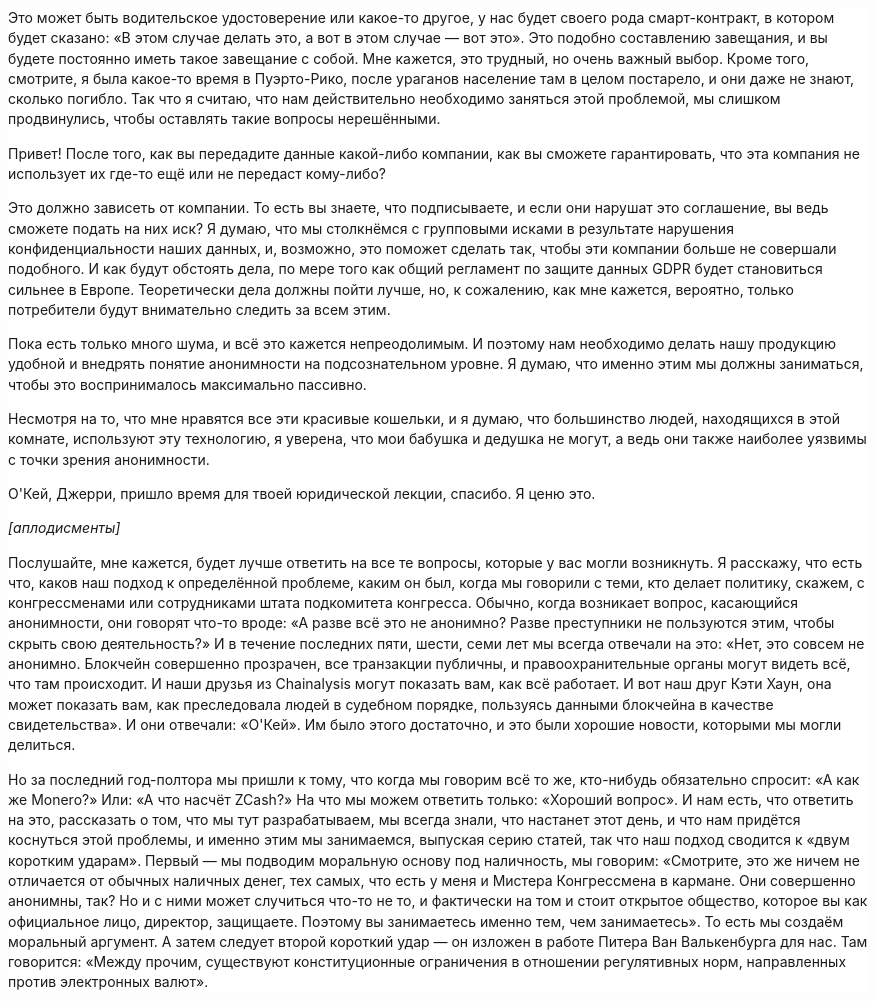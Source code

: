 Это может быть водительское удостоверение или какое-то другое, у нас будет своего рода смарт-контракт, в котором будет сказано: «В этом случае делать это, а вот в этом случае — вот это». Это подобно составлению завещания, и вы будете постоянно иметь такое завещание с собой. Мне кажется, это трудный, но очень важный выбор. Кроме того, смотрите, я была какое-то время в Пуэрто-Рико, после ураганов население там в целом постарело, и они даже не знают, сколько погибло. Так что я считаю, что нам действительно необходимо заняться этой проблемой, мы слишком продвинулись, чтобы оставлять такие вопросы нерешёнными.

Привет! После того, как вы передадите данные какой-либо компании, как вы сможете гарантировать, что эта компания не использует их где-то ещё или не передаст кому-либо?

Это должно зависеть от компании. То есть вы знаете, что подписываете, и если они нарушат это соглашение, вы ведь сможете подать на них иск? Я думаю, что мы столкнёмся с групповыми исками в результате нарушения конфиденциальности наших данных, и, возможно, это поможет сделать так, чтобы эти компании больше не совершали подобного. И как будут обстоять дела, по мере того как общий регламент по защите данных GDPR будет становиться сильнее в Европе. Теоретически дела должны пойти лучше, но, к сожалению, как мне кажется, вероятно, только потребители будут внимательно следить за всем этим.

Пока есть только много шума, и всё это кажется непреодолимым. И поэтому нам необходимо делать нашу продукцию удобной и внедрять понятие анонимности на подсознательном уровне. Я думаю, что именно этим мы должны заниматься, чтобы это воспринималось максимально пассивно.

Несмотря на то, что мне нравятся все эти красивые кошельки, и я думаю, что большинство людей, находящихся в этой комнате, используют эту технологию, я уверена, что мои бабушка и дедушка не могут, а ведь они также наиболее уязвимы с точки зрения анонимности.

О'Кей, Джерри, пришло время для твоей юридической лекции, спасибо. Я ценю это.

_[аплодисменты]_

Послушайте, мне кажется, будет лучше ответить на все те вопросы, которые у вас могли возникнуть. Я расскажу, что есть что, каков наш подход к определённой проблеме, каким он был, когда мы говорили с теми, кто делает политику, скажем, с конгрессменами или сотрудниками штата подкомитета конгресса. Обычно, когда возникает вопрос, касающийся анонимности, они говорят что-то вроде: «А разве всё это не анонимно? Разве преступники не пользуются этим, чтобы скрыть свою деятельность?» И в течение последних пяти, шести, семи лет мы всегда отвечали на это: «Нет, это совсем не анонимно. Блокчейн совершенно прозрачен, все транзакции публичны, и правоохранительные органы могут видеть всё, что там происходит. И наши друзья из Chainalysis могут показать вам, как всё работает. И вот наш друг Кэти Хаун, она может показать вам, как преследовала людей в судебном порядке, пользуясь данными блокчейна в качестве свидетельства». И они отвечали: «О'Кей». Им было этого достаточно, и это были хорошие новости, которыми мы могли делиться.

Но за последний год-полтора мы пришли к тому, что когда мы говорим всё то же, кто-нибудь обязательно спросит: «А как же Monero?» Или: «А что насчёт ZCash?» На что мы можем ответить только: «Хороший вопрос». И нам есть, что ответить на это, рассказать о том, что мы тут разрабатываем, мы всегда знали, что настанет этот день, и что нам придётся коснуться этой проблемы, и именно этим мы занимаемся, выпуская серию статей, так что наш подход сводится к «двум коротким ударам». Первый — мы подводим моральную основу под наличность, мы говорим: «Смотрите, это же ничем не отличается от обычных наличных денег, тех самых, что есть у меня и Мистера Конгрессмена в кармане. Они совершенно анонимны, так? Но и с ними может случиться что-то не то, и фактически на том и стоит открытое общество, которое вы как официальное лицо, директор, защищаете. Поэтому вы занимаетесь именно тем, чем занимаетесь». То есть мы создаём моральный аргумент. А затем следует второй короткий удар — он изложен в работе Питера Ван Валькенбурга для нас. Там говорится: «Между прочим, существуют конституционные ограничения в отношении регулятивных норм, направленных против электронных валют».
